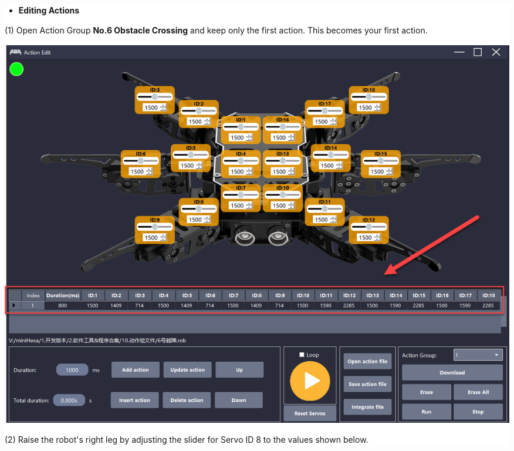 * **Editing Actions**

(1) Open Action Group **No.6 Obstacle Crossing** and keep only the first action. This becomes your first action.

<img class="common_img"  src="../_static/media/chapter_3/section_6/media/image5.png"   />

(2) Raise the robot's right leg by adjusting the slider for Servo ID 8 to the values shown below.
